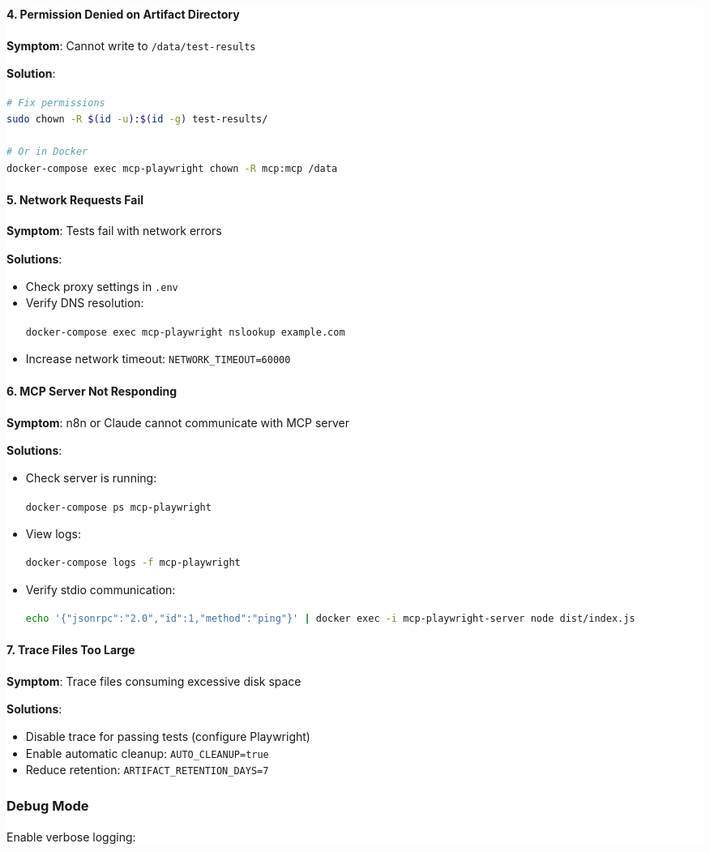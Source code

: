 #### 4. Permission Denied on Artifact Directory

**Symptom**: Cannot write to `/data/test-results`

**Solution**:
```bash
# Fix permissions
sudo chown -R $(id -u):$(id -g) test-results/

# Or in Docker
docker-compose exec mcp-playwright chown -R mcp:mcp /data
```

#### 5. Network Requests Fail

**Symptom**: Tests fail with network errors

**Solutions**:
- Check proxy settings in `.env`
- Verify DNS resolution:
  ```bash
  docker-compose exec mcp-playwright nslookup example.com
  ```
- Increase network timeout: `NETWORK_TIMEOUT=60000`

#### 6. MCP Server Not Responding

**Symptom**: n8n or Claude cannot communicate with MCP server

**Solutions**:
- Check server is running:
  ```bash
  docker-compose ps mcp-playwright
  ```
- View logs:
  ```bash
  docker-compose logs -f mcp-playwright
  ```
- Verify stdio communication:
  ```bash
  echo '{"jsonrpc":"2.0","id":1,"method":"ping"}' | docker exec -i mcp-playwright-server node dist/index.js
  ```

#### 7. Trace Files Too Large

**Symptom**: Trace files consuming excessive disk space

**Solutions**:
- Disable trace for passing tests (configure Playwright)
- Enable automatic cleanup: `AUTO_CLEANUP=true`
- Reduce retention: `ARTIFACT_RETENTION_DAYS=7`

### Debug Mode

Enable verbose logging:
